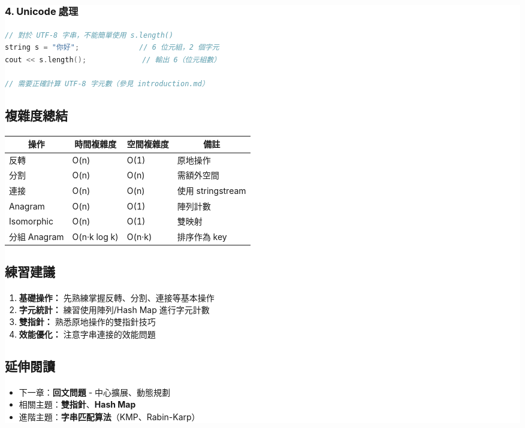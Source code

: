 ### 4. Unicode 處理

```cpp
// 對於 UTF-8 字串，不能簡單使用 s.length()
string s = "你好";              // 6 位元組，2 個字元
cout << s.length();             // 輸出 6（位元組數）

// 需要正確計算 UTF-8 字元數（參見 introduction.md）
```

## 複雜度總結

| 操作 | 時間複雜度 | 空間複雜度 | 備註 |
|------|-----------|-----------|------|
| 反轉 | O(n) | O(1) | 原地操作 |
| 分割 | O(n) | O(n) | 需額外空間 |
| 連接 | O(n) | O(n) | 使用 stringstream |
| Anagram | O(n) | O(1) | 陣列計數 |
| Isomorphic | O(n) | O(1) | 雙映射 |
| 分組 Anagram | O(n·k log k) | O(n·k) | 排序作為 key |

## 練習建議

1. **基礎操作：** 先熟練掌握反轉、分割、連接等基本操作
2. **字元統計：** 練習使用陣列/Hash Map 進行字元計數
3. **雙指針：** 熟悉原地操作的雙指針技巧
4. **效能優化：** 注意字串連接的效能問題

## 延伸閱讀

- 下一章：**回文問題** - 中心擴展、動態規劃
- 相關主題：**雙指針**、**Hash Map**
- 進階主題：**字串匹配算法**（KMP、Rabin-Karp）

